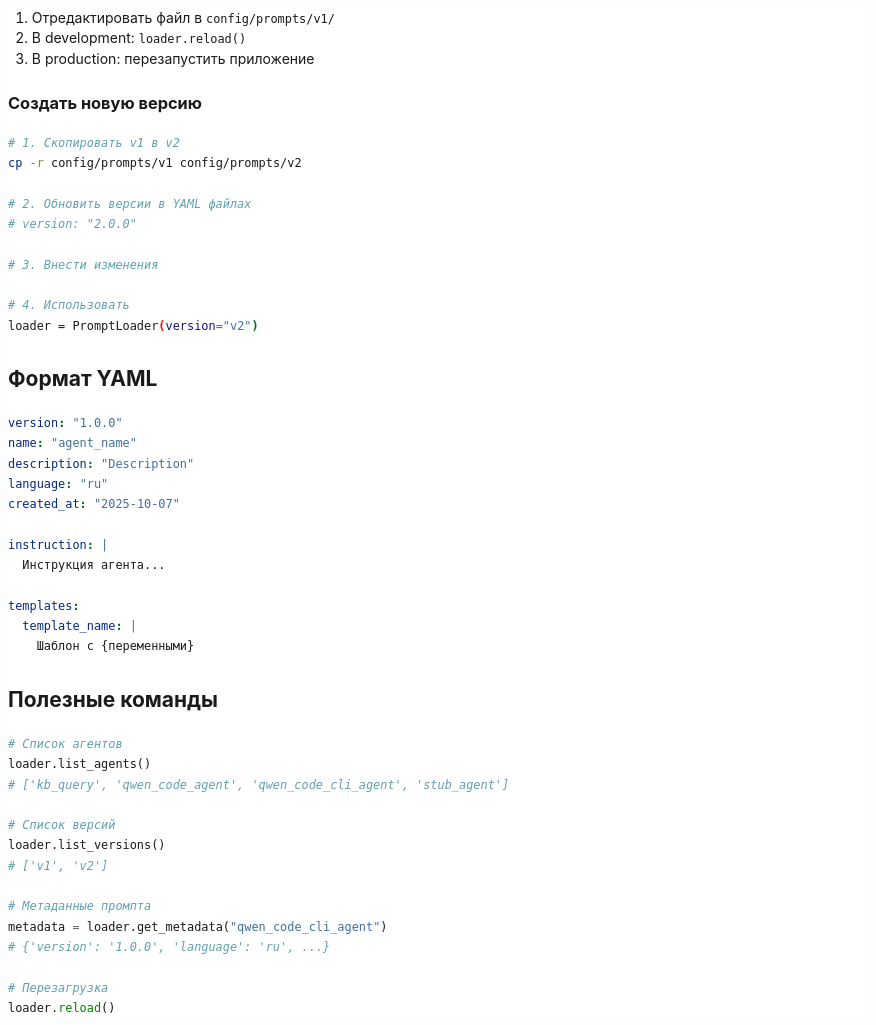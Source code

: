 1. Отредактировать файл в `config/prompts/v1/`
2. В development: `loader.reload()`
3. В production: перезапустить приложение

### Создать новую версию

```bash
# 1. Скопировать v1 в v2
cp -r config/prompts/v1 config/prompts/v2

# 2. Обновить версии в YAML файлах
# version: "2.0.0"

# 3. Внести изменения

# 4. Использовать
loader = PromptLoader(version="v2")
```

## Формат YAML

```yaml
version: "1.0.0"
name: "agent_name"
description: "Description"
language: "ru"
created_at: "2025-10-07"

instruction: |
  Инструкция агента...

templates:
  template_name: |
    Шаблон с {переменными}
```

## Полезные команды

```python
# Список агентов
loader.list_agents()
# ['kb_query', 'qwen_code_agent', 'qwen_code_cli_agent', 'stub_agent']

# Список версий
loader.list_versions()
# ['v1', 'v2']

# Метаданные промпта
metadata = loader.get_metadata("qwen_code_cli_agent")
# {'version': '1.0.0', 'language': 'ru', ...}

# Перезагрузка
loader.reload()
```
